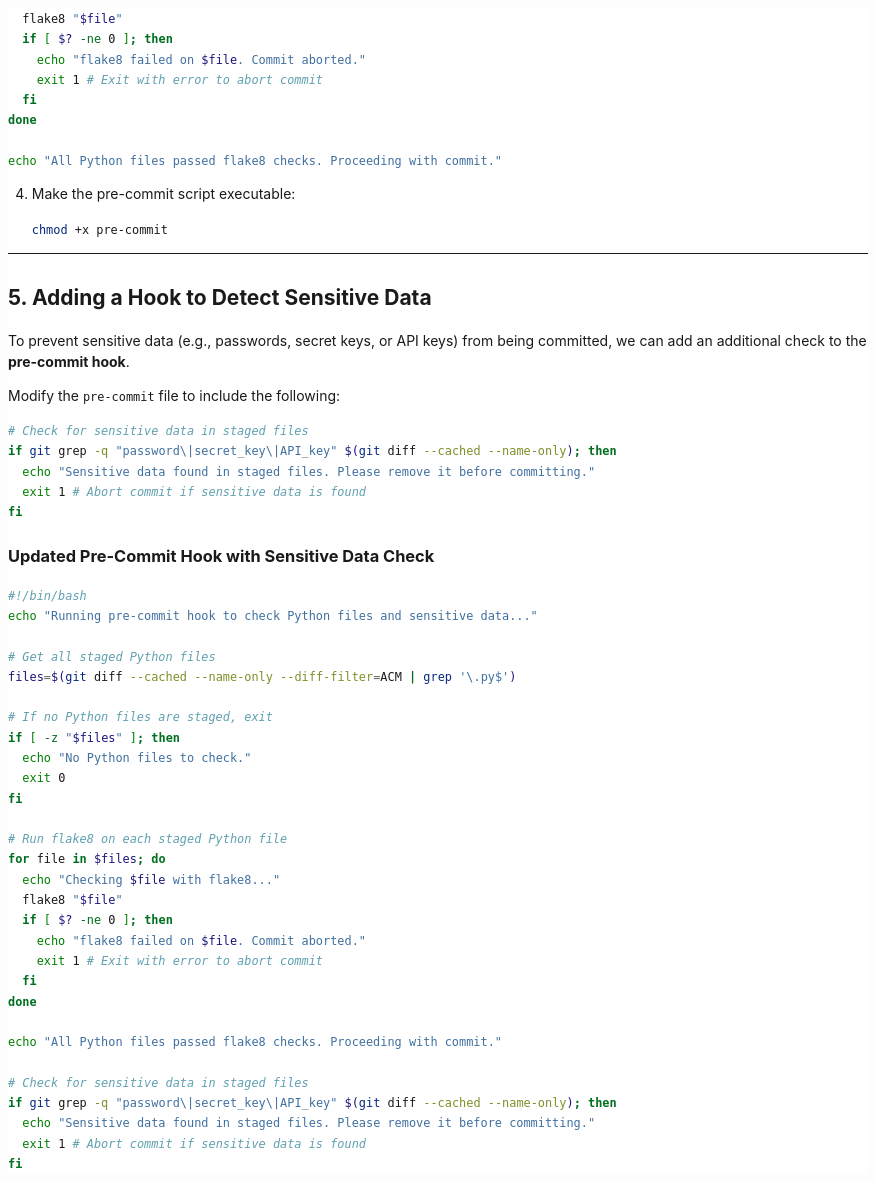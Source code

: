 ```bash
  flake8 "$file"
  if [ $? -ne 0 ]; then
    echo "flake8 failed on $file. Commit aborted."
    exit 1 # Exit with error to abort commit
  fi
done

echo "All Python files passed flake8 checks. Proceeding with commit."
```

4. Make the pre-commit script executable:
   ```bash
   chmod +x pre-commit
   ```

---

## 5. Adding a Hook to Detect Sensitive Data

To prevent sensitive data (e.g., passwords, secret keys, or API keys) from being committed, we can add an additional check to the **pre-commit hook**.

Modify the `pre-commit` file to include the following:

```bash
# Check for sensitive data in staged files
if git grep -q "password\|secret_key\|API_key" $(git diff --cached --name-only); then
  echo "Sensitive data found in staged files. Please remove it before committing."
  exit 1 # Abort commit if sensitive data is found
fi
```

### Updated Pre-Commit Hook with Sensitive Data Check

```bash
#!/bin/bash
echo "Running pre-commit hook to check Python files and sensitive data..."

# Get all staged Python files
files=$(git diff --cached --name-only --diff-filter=ACM | grep '\.py$')

# If no Python files are staged, exit
if [ -z "$files" ]; then
  echo "No Python files to check."
  exit 0
fi

# Run flake8 on each staged Python file
for file in $files; do
  echo "Checking $file with flake8..."
  flake8 "$file"
  if [ $? -ne 0 ]; then
    echo "flake8 failed on $file. Commit aborted."
    exit 1 # Exit with error to abort commit
  fi
done

echo "All Python files passed flake8 checks. Proceeding with commit."

# Check for sensitive data in staged files
if git grep -q "password\|secret_key\|API_key" $(git diff --cached --name-only); then
  echo "Sensitive data found in staged files. Please remove it before committing."
  exit 1 # Abort commit if sensitive data is found
fi
```
